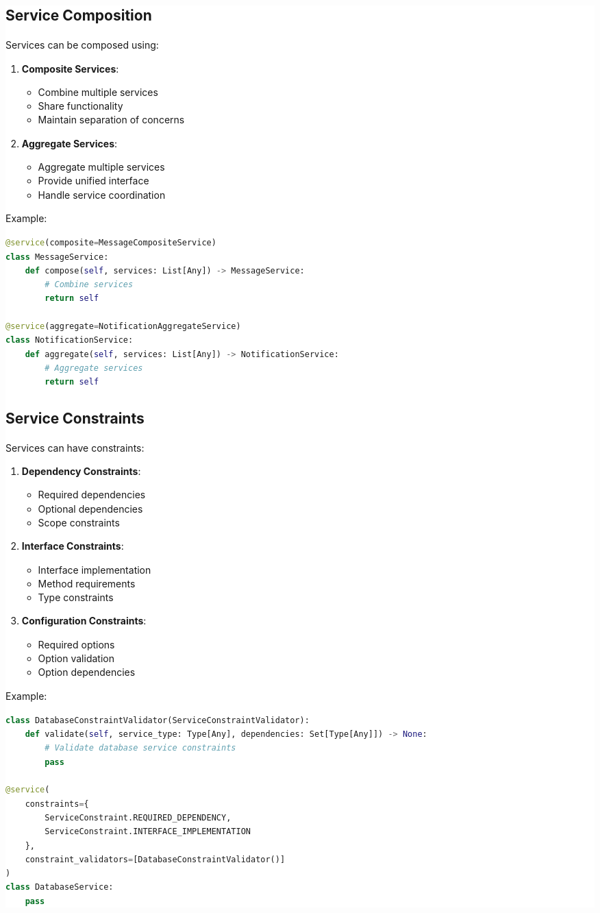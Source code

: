 ## Service Composition

Services can be composed using:

1. **Composite Services**:
   - Combine multiple services
   - Share functionality
   - Maintain separation of concerns

2. **Aggregate Services**:
   - Aggregate multiple services
   - Provide unified interface
   - Handle service coordination

Example:
```python
@service(composite=MessageCompositeService)
class MessageService:
    def compose(self, services: List[Any]) -> MessageService:
        # Combine services
        return self

@service(aggregate=NotificationAggregateService)
class NotificationService:
    def aggregate(self, services: List[Any]) -> NotificationService:
        # Aggregate services
        return self
```

## Service Constraints

Services can have constraints:

1. **Dependency Constraints**:
   - Required dependencies
   - Optional dependencies
   - Scope constraints

2. **Interface Constraints**:
   - Interface implementation
   - Method requirements
   - Type constraints

3. **Configuration Constraints**:
   - Required options
   - Option validation
   - Option dependencies

Example:
```python
class DatabaseConstraintValidator(ServiceConstraintValidator):
    def validate(self, service_type: Type[Any], dependencies: Set[Type[Any]]) -> None:
        # Validate database service constraints
        pass

@service(
    constraints={
        ServiceConstraint.REQUIRED_DEPENDENCY,
        ServiceConstraint.INTERFACE_IMPLEMENTATION
    },
    constraint_validators=[DatabaseConstraintValidator()]
)
class DatabaseService:
    pass
```
